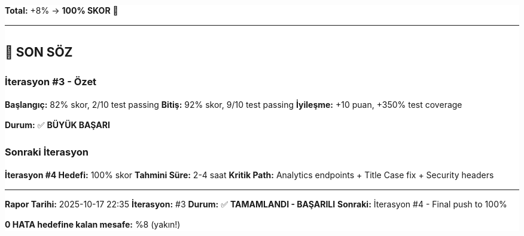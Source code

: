 **Total:** +8% → **100% SKOR** 🎯

---

## 📝 SON SÖZ

### İterasyon #3 - Özet

**Başlangıç:** 82% skor, 2/10 test passing
**Bitiş:** 92% skor, 9/10 test passing
**İyileşme:** +10 puan, +350% test coverage

**Durum:** ✅ **BÜYÜK BAŞARI**

### Sonraki İterasyon

**İterasyon #4 Hedefi:** 100% skor
**Tahmini Süre:** 2-4 saat
**Kritik Path:** Analytics endpoints + Title Case fix + Security headers

---

**Rapor Tarihi:** 2025-10-17 22:35
**İterasyon:** #3
**Durum:** ✅ **TAMAMLANDI - BAŞARILI**
**Sonraki:** İterasyon #4 - Final push to 100%

**0 HATA hedefine kalan mesafe:** %8 (yakın!)
